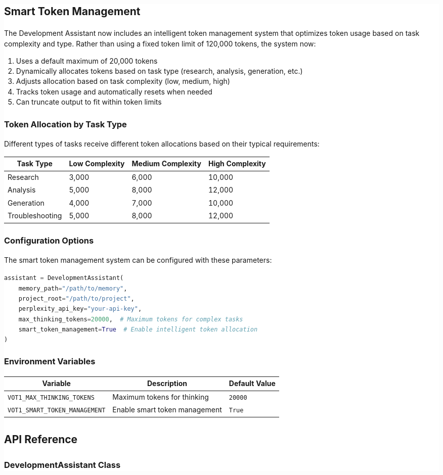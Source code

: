 ## Smart Token Management

The Development Assistant now includes an intelligent token management system that optimizes token usage based on task complexity and type. Rather than using a fixed token limit of 120,000 tokens, the system now:

1. Uses a default maximum of 20,000 tokens
2. Dynamically allocates tokens based on task type (research, analysis, generation, etc.)
3. Adjusts allocation based on task complexity (low, medium, high)
4. Tracks token usage and automatically resets when needed
5. Can truncate output to fit within token limits

### Token Allocation by Task Type

Different types of tasks receive different token allocations based on their typical requirements:

| Task Type | Low Complexity | Medium Complexity | High Complexity |
|-----------|----------------|-------------------|-----------------|
| Research | 3,000 | 6,000 | 10,000 |
| Analysis | 5,000 | 8,000 | 12,000 |
| Generation | 4,000 | 7,000 | 10,000 |
| Troubleshooting | 5,000 | 8,000 | 12,000 |

### Configuration Options

The smart token management system can be configured with these parameters:

```python
assistant = DevelopmentAssistant(
    memory_path="/path/to/memory",
    project_root="/path/to/project",
    perplexity_api_key="your-api-key",
    max_thinking_tokens=20000,  # Maximum tokens for complex tasks
    smart_token_management=True  # Enable intelligent token allocation
)
```

### Environment Variables

| Variable | Description | Default Value |
|----------|-------------|---------------|
| `VOT1_MAX_THINKING_TOKENS` | Maximum tokens for thinking | `20000` |
| `VOT1_SMART_TOKEN_MANAGEMENT` | Enable smart token management | `True` |

## API Reference

### DevelopmentAssistant Class
